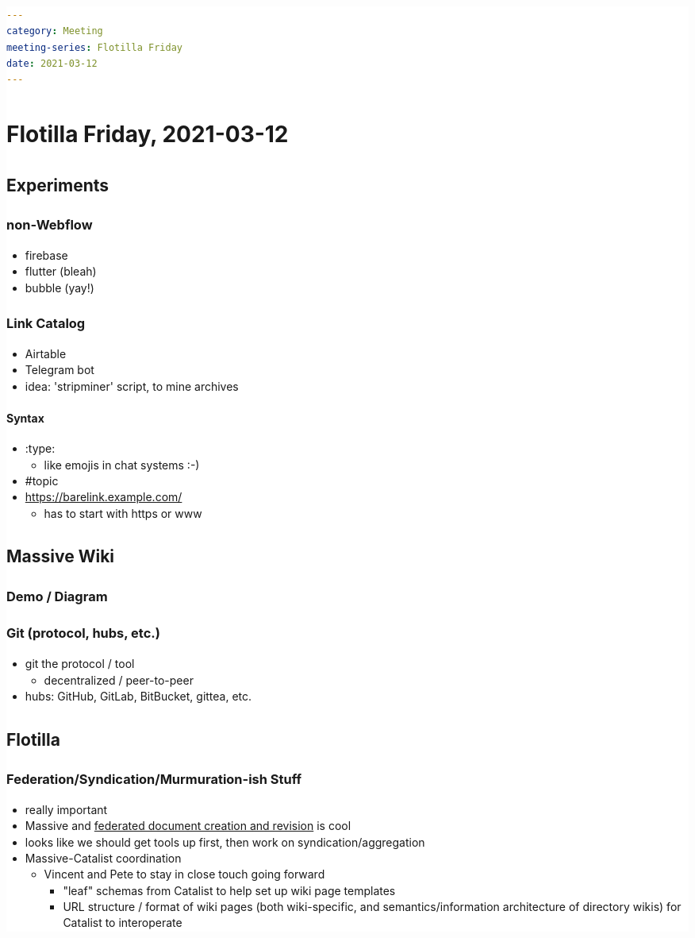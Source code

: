 ```yaml
---
category: Meeting
meeting-series: Flotilla Friday
date: 2021-03-12
---
```

# Flotilla Friday, 2021-03-12

## Experiments

### non-Webflow

* firebase 
* flutter (bleah)
* bubble (yay!)

### Link Catalog

* Airtable
* Telegram bot
* idea: 'stripminer' script, to mine archives

#### Syntax

* :type:
  * like emojis in chat systems :-)
* #topic
* https://barelink.example.com/
  * has to start with https or www

## Massive Wiki

### Demo / Diagram

### Git (protocol, hubs, etc.)

* git the protocol / tool
  * decentralized / peer-to-peer
* hubs: GitHub, GitLab, BitBucket, gittea, etc.

## Flotilla

### Federation/Syndication/Murmuration-ish Stuff

* really important
* Massive and [federated document creation and revision](https://chat.collectivesensecommons.org/agora/pl/ji61en34yfnn9g1ge5mdwj7hyw) is cool
* looks like we should get tools up first, then work on syndication/aggregation
* Massive-Catalist coordination
  * Vincent and Pete to stay in close touch going forward
    * "leaf" schemas from Catalist to help set up wiki page templates
    * URL structure / format of wiki pages (both wiki-specific, and semantics/information architecture of directory wikis) for Catalist to interoperate
